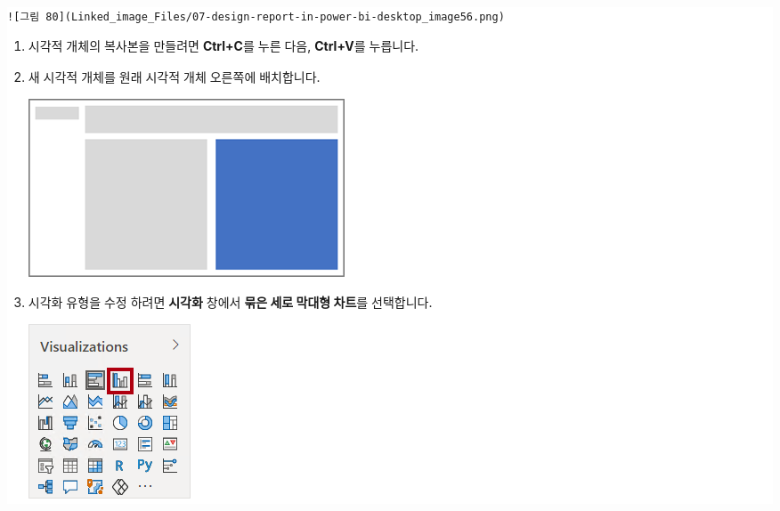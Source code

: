    ![그림 80](Linked_image_Files/07-design-report-in-power-bi-desktop_image56.png)

1. 시각적 개체의 복사본을 만들려면 **Ctrl+C**를 누른 다음, **Ctrl+V**를 누릅니다.

1. 새 시각적 개체를 원래 시각적 개체 오른쪽에 배치합니다.

    ![그림 82](Linked_image_Files/07-design-report-in-power-bi-desktop_image57.png)

1. 시각화 유형을 수정 하려면 **시각화** 창에서 **묶은 세로 막대형 차트**를 선택합니다.

    ![그림 61](Linked_image_Files/07-design-report-in-power-bi-desktop_image58.png)

